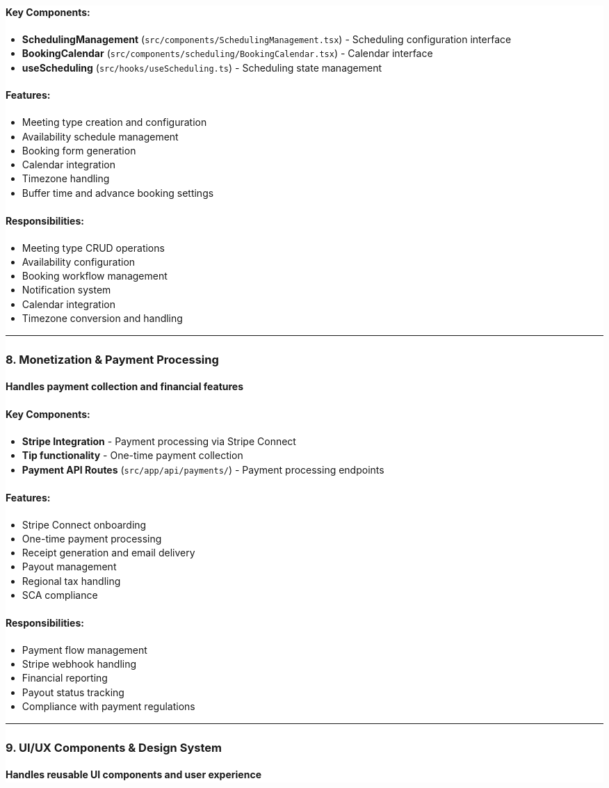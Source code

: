 #### Key Components:
- **SchedulingManagement** (`src/components/SchedulingManagement.tsx`) - Scheduling configuration interface
- **BookingCalendar** (`src/components/scheduling/BookingCalendar.tsx`) - Calendar interface
- **useScheduling** (`src/hooks/useScheduling.ts`) - Scheduling state management

#### Features:
- Meeting type creation and configuration
- Availability schedule management
- Booking form generation
- Calendar integration
- Timezone handling
- Buffer time and advance booking settings

#### Responsibilities:
- Meeting type CRUD operations
- Availability configuration
- Booking workflow management
- Notification system
- Calendar integration
- Timezone conversion and handling

---

### 8. Monetization & Payment Processing
**Handles payment collection and financial features**

#### Key Components:
- **Stripe Integration** - Payment processing via Stripe Connect
- **Tip functionality** - One-time payment collection
- **Payment API Routes** (`src/app/api/payments/`) - Payment processing endpoints

#### Features:
- Stripe Connect onboarding
- One-time payment processing
- Receipt generation and email delivery
- Payout management
- Regional tax handling
- SCA compliance

#### Responsibilities:
- Payment flow management
- Stripe webhook handling
- Financial reporting
- Payout status tracking
- Compliance with payment regulations

---

### 9. UI/UX Components & Design System
**Handles reusable UI components and user experience**
